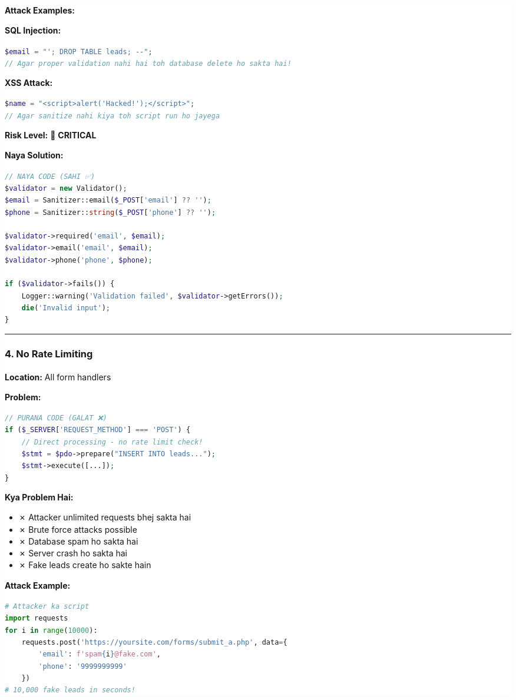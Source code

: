 **Attack Examples:**

**SQL Injection:**
```php
$email = "'; DROP TABLE leads; --";
// Agar proper validation nahi hai toh database delete ho sakta hai!
```

**XSS Attack:**
```php
$name = "<script>alert('Hacked!');</script>";
// Agar sanitize nahi kiya toh script run ho jayega
```

**Risk Level:** 🔴 **CRITICAL**

**Naya Solution:**
```php
// NAYA CODE (SAHI ✅)
$validator = new Validator();
$email = Sanitizer::email($_POST['email'] ?? '');
$phone = Sanitizer::string($_POST['phone'] ?? '');

$validator->required('email', $email);
$validator->email('email', $email);
$validator->phone('phone', $phone);

if ($validator->fails()) {
    Logger::warning('Validation failed', $validator->getErrors());
    die('Invalid input');
}
```

---

### 4. **No Rate Limiting**
**Location:** All form handlers

**Problem:**
```php
// PURANA CODE (GALAT ❌)
if ($_SERVER['REQUEST_METHOD'] === 'POST') {
    // Direct processing - no rate limit check!
    $stmt = $pdo->prepare("INSERT INTO leads...");
    $stmt->execute([...]);
}
```

**Kya Problem Hai:**
- ✗ Attacker unlimited requests bhej sakta hai
- ✗ Brute force attacks possible
- ✗ Database spam ho sakta hai
- ✗ Server crash ho sakta hai
- ✗ Fake leads create ho sakte hain

**Attack Example:**
```python
# Attacker ka script
import requests
for i in range(10000):
    requests.post('https://yoursite.com/forms/submit_a.php', data={
        'email': f'spam{i}@fake.com',
        'phone': '9999999999'
    })
# 10,000 fake leads in seconds!
```
